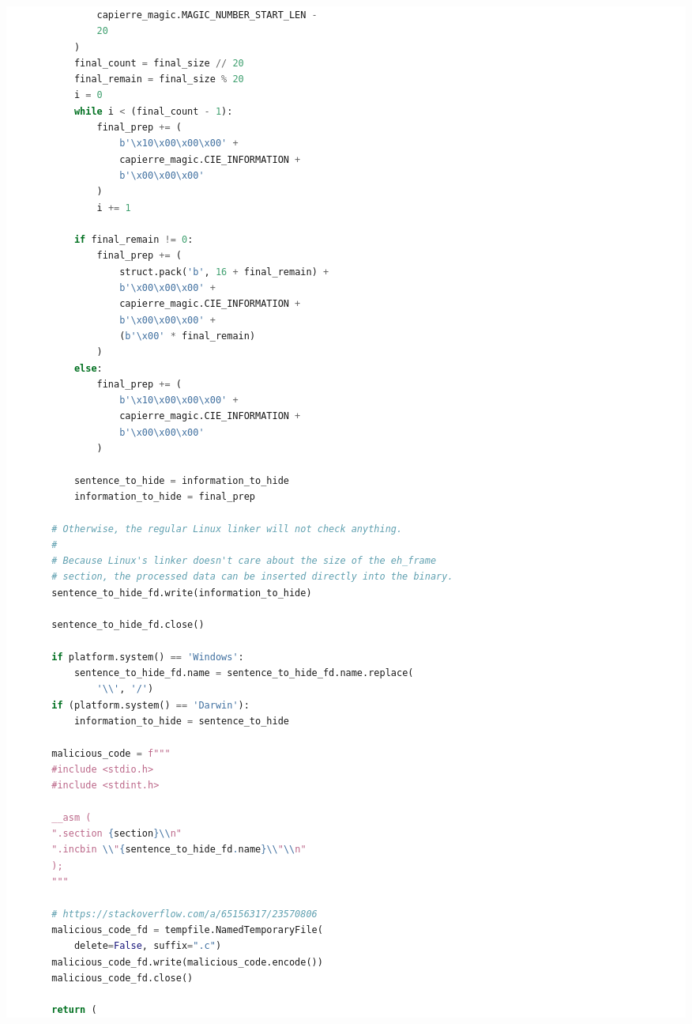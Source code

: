 ```python
                capierre_magic.MAGIC_NUMBER_START_LEN -
                20
            )
            final_count = final_size // 20
            final_remain = final_size % 20
            i = 0
            while i < (final_count - 1):
                final_prep += (
                    b'\x10\x00\x00\x00' +
                    capierre_magic.CIE_INFORMATION +
                    b'\x00\x00\x00'
                )
                i += 1

            if final_remain != 0:
                final_prep += (
                    struct.pack('b', 16 + final_remain) +
                    b'\x00\x00\x00' +
                    capierre_magic.CIE_INFORMATION +
                    b'\x00\x00\x00' +
                    (b'\x00' * final_remain)
                )
            else:
                final_prep += (
                    b'\x10\x00\x00\x00' +
                    capierre_magic.CIE_INFORMATION +
                    b'\x00\x00\x00'
                )

            sentence_to_hide = information_to_hide
            information_to_hide = final_prep

        # Otherwise, the regular Linux linker will not check anything.
        #
        # Because Linux's linker doesn't care about the size of the eh_frame
        # section, the processed data can be inserted directly into the binary.
        sentence_to_hide_fd.write(information_to_hide)

        sentence_to_hide_fd.close()

        if platform.system() == 'Windows':
            sentence_to_hide_fd.name = sentence_to_hide_fd.name.replace(
                '\\', '/')
        if (platform.system() == 'Darwin'):
            information_to_hide = sentence_to_hide

        malicious_code = f"""
        #include <stdio.h>
        #include <stdint.h>

        __asm (
        ".section {section}\\n"
        ".incbin \\"{sentence_to_hide_fd.name}\\"\\n"
        );
        """

        # https://stackoverflow.com/a/65156317/23570806
        malicious_code_fd = tempfile.NamedTemporaryFile(
            delete=False, suffix=".c")
        malicious_code_fd.write(malicious_code.encode())
        malicious_code_fd.close()

        return (
```
